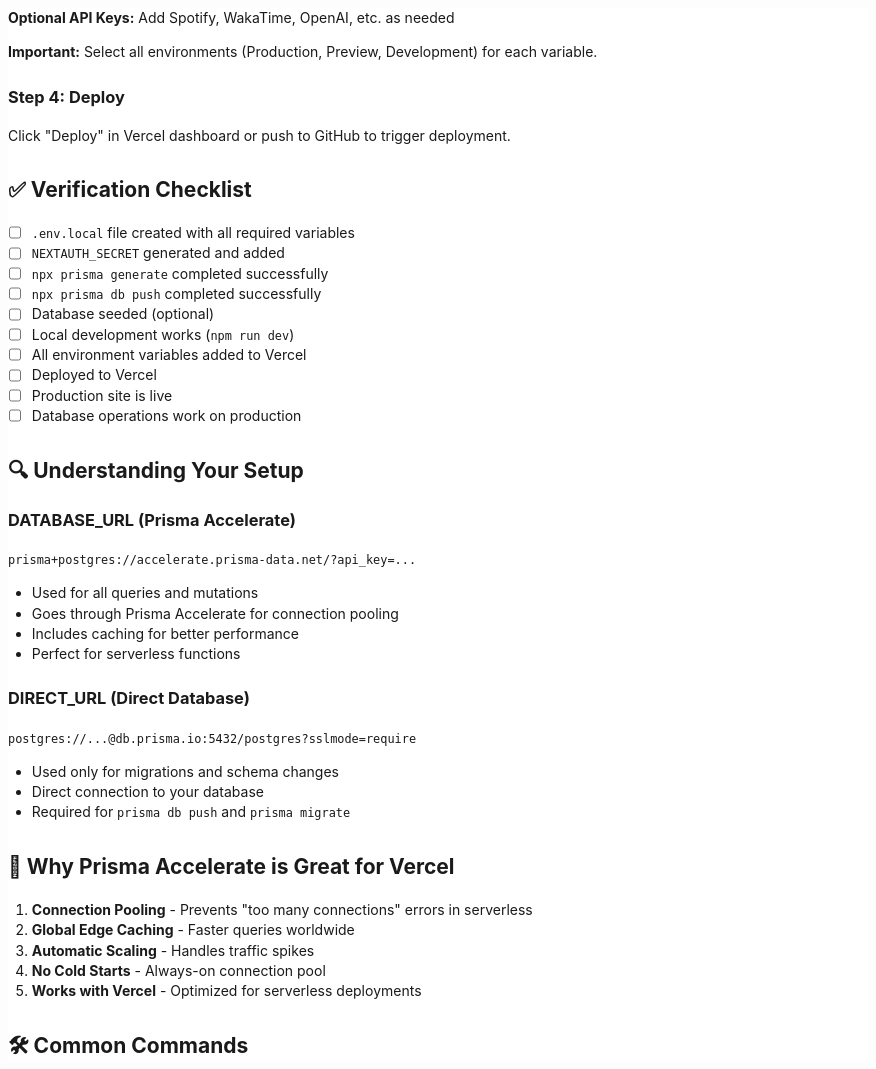 **Optional API Keys:**
Add Spotify, WakaTime, OpenAI, etc. as needed

**Important:** Select all environments (Production, Preview, Development) for each variable.

### Step 4: Deploy

Click "Deploy" in Vercel dashboard or push to GitHub to trigger deployment.

## ✅ Verification Checklist

- [ ] `.env.local` file created with all required variables
- [ ] `NEXTAUTH_SECRET` generated and added
- [ ] `npx prisma generate` completed successfully
- [ ] `npx prisma db push` completed successfully
- [ ] Database seeded (optional)
- [ ] Local development works (`npm run dev`)
- [ ] All environment variables added to Vercel
- [ ] Deployed to Vercel
- [ ] Production site is live
- [ ] Database operations work on production

## 🔍 Understanding Your Setup

### DATABASE_URL (Prisma Accelerate)
```
prisma+postgres://accelerate.prisma-data.net/?api_key=...
```
- Used for all queries and mutations
- Goes through Prisma Accelerate for connection pooling
- Includes caching for better performance
- Perfect for serverless functions

### DIRECT_URL (Direct Database)
```
postgres://...@db.prisma.io:5432/postgres?sslmode=require
```
- Used only for migrations and schema changes
- Direct connection to your database
- Required for `prisma db push` and `prisma migrate`

## 🎯 Why Prisma Accelerate is Great for Vercel

1. **Connection Pooling** - Prevents "too many connections" errors in serverless
2. **Global Edge Caching** - Faster queries worldwide
3. **Automatic Scaling** - Handles traffic spikes
4. **No Cold Starts** - Always-on connection pool
5. **Works with Vercel** - Optimized for serverless deployments

## 🛠️ Common Commands

